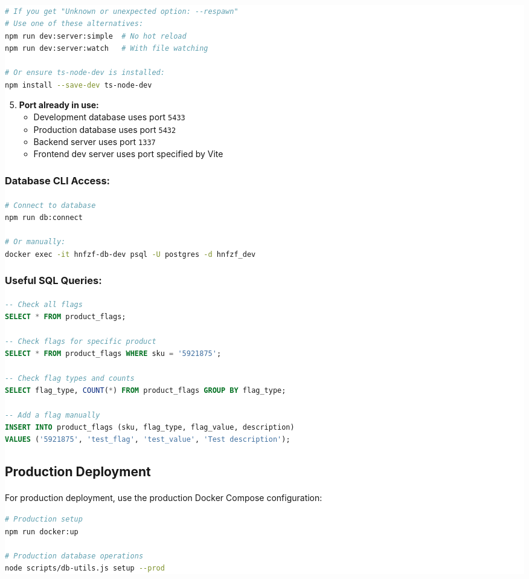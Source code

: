    ```bash
   # If you get "Unknown or unexpected option: --respawn"
   # Use one of these alternatives:
   npm run dev:server:simple  # No hot reload
   npm run dev:server:watch   # With file watching

   # Or ensure ts-node-dev is installed:
   npm install --save-dev ts-node-dev
   ```

5. **Port already in use:**
   - Development database uses port `5433`
   - Production database uses port `5432`
   - Backend server uses port `1337`
   - Frontend dev server uses port specified by Vite

### Database CLI Access:

```bash
# Connect to database
npm run db:connect

# Or manually:
docker exec -it hnfzf-db-dev psql -U postgres -d hnfzf_dev
```

### Useful SQL Queries:

```sql
-- Check all flags
SELECT * FROM product_flags;

-- Check flags for specific product
SELECT * FROM product_flags WHERE sku = '5921875';

-- Check flag types and counts
SELECT flag_type, COUNT(*) FROM product_flags GROUP BY flag_type;

-- Add a flag manually
INSERT INTO product_flags (sku, flag_type, flag_value, description)
VALUES ('5921875', 'test_flag', 'test_value', 'Test description');
```

## Production Deployment

For production deployment, use the production Docker Compose configuration:

```bash
# Production setup
npm run docker:up

# Production database operations
node scripts/db-utils.js setup --prod
```
